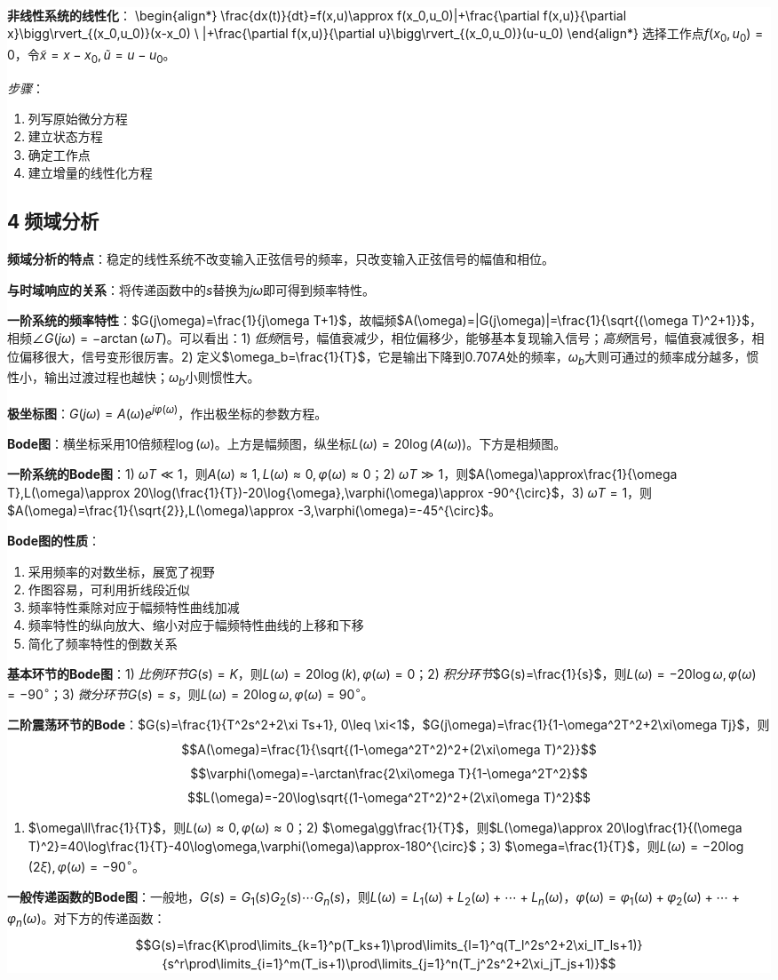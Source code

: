 **非线性系统的线性化**：
\begin{align*}
\frac{dx(t)}{dt}=f(x,u)\approx f(x_0,u_0)|+\frac{\partial f(x,u)}{\partial x}\bigg\rvert_{(x_0,u_0)}(x-x_0) \\
|+\frac{\partial f(x,u)}{\partial u}\bigg\rvert_{(x_0,u_0)}(u-u_0)
\end{align*}
选择工作点$f(x_0,u_0)=0$，令$\tilde{x}=x-x_0, \tilde{u}=u-u_0$。

*步骤*：
1. 列写原始微分方程
2. 建立状态方程
3. 确定工作点
4. 建立增量的线性化方程

## 4 频域分析

**频域分析的特点**：稳定的线性系统不改变输入正弦信号的频率，只改变输入正弦信号的幅值和相位。

**与时域响应的关系**：将传递函数中的$s$替换为$j\omega$即可得到频率特性。

**一阶系统的频率特性**：$G(j\omega)=\frac{1}{j\omega T+1}$，故幅频$A(\omega)=|G(j\omega)|=\frac{1}{\sqrt{(\omega T)^2+1}}$，相频$\angle G(j\omega)=-\arctan(\omega T)$。可以看出：1) *低频*信号，幅值衰减少，相位偏移少，能够基本复现输入信号；*高频*信号，幅值衰减很多，相位偏移很大，信号变形很厉害。2) 定义$\omega_b=\frac{1}{T}$，它是输出下降到$0.707A$处的频率，$\omega_b$大则可通过的频率成分越多，惯性小，输出过渡过程也越快；$\omega_b$小则惯性大。

**极坐标图**：$G(j\omega)=A(\omega)e^{j\varphi(\omega)}$，作出极坐标的参数方程。

**Bode图**：横坐标采用10倍频程$\log(\omega)$。上方是幅频图，纵坐标$L(\omega)=20\log(A(\omega))$。下方是相频图。

**一阶系统的Bode图**：1) $\omega T\ll 1$，则$A(\omega)\approx 1,L(\omega)\approx 0,\varphi(\omega)\approx 0$；2) $\omega T\gg 1$，则$A(\omega)\approx\frac{1}{\omega T},L(\omega)\approx 20\log(\frac{1}{T})-20\log{\omega},\varphi(\omega)\approx -90^{\circ}$，3) $\omega T=1$，则$A(\omega)=\frac{1}{\sqrt{2}},L(\omega)\approx -3,\varphi(\omega)=-45^{\circ}$。

**Bode图的性质**：
1. 采用频率的对数坐标，展宽了视野
2. 作图容易，可利用折线段近似
3. 频率特性乘除对应于幅频特性曲线加减
4. 频率特性的纵向放大、缩小对应于幅频特性曲线的上移和下移
5. 简化了频率特性的倒数关系

**基本环节的Bode图**：1) *比例环节*$G(s)=K$，则$L(\omega)=20\log(k),\varphi(\omega)=0$；2) *积分环节*$G(s)=\frac{1}{s}$，则$L(\omega)=-20\log\omega,\varphi(\omega)=-90^{\circ}$；3) *微分环节*$G(s)=s$，则$L(\omega)=20\log\omega,\varphi(\omega)=90^{\circ}$。

**二阶震荡环节的Bode**：$G(s)=\frac{1}{T^2s^2+2\xi Ts+1}, 0\leq \xi<1$，$G(j\omega)=\frac{1}{1-\omega^2T^2+2\xi\omega Tj}$，则
$$A(\omega)=\frac{1}{\sqrt{(1-\omega^2T^2)^2+(2\xi\omega T)^2}}$$
$$\varphi(\omega)=-\arctan\frac{2\xi\omega T}{1-\omega^2T^2}$$
$$L(\omega)=-20\log\sqrt{(1-\omega^2T^2)^2+(2\xi\omega T)^2}$$
1) $\omega\ll\frac{1}{T}$，则$L(\omega)\approx 0,\varphi(\omega)\approx 0$；2) $\omega\gg\frac{1}{T}$，则$L(\omega)\approx 20\log\frac{1}{(\omega T)^2}=40\log\frac{1}{T}-40\log\omega,\varphi(\omega)\approx-180^{\circ}$；3) $\omega=\frac{1}{T}$，则$L(\omega)=-20\log(2\xi),\varphi(\omega)=-90^{\circ}$。

**一般传递函数的Bode图**：一般地，$G(s)=G_1(s)G_2(s)\cdots G_n(s)$，则$L(\omega)=L_1(\omega)+L_2(\omega)+\cdots+L_n(\omega)$，$\varphi(\omega)=\varphi_1(\omega)+\varphi_2(\omega)+\cdots+\varphi_n(\omega)$。对下方的传递函数：
$$G(s)=\frac{K\prod\limits_{k=1}^p(T_ks+1)\prod\limits_{l=1}^q(T_l^2s^2+2\xi_lT_ls+1)}{s^r\prod\limits_{i=1}^m(T_is+1)\prod\limits_{j=1}^n(T_j^2s^2+2\xi_jT_js+1)}$$
